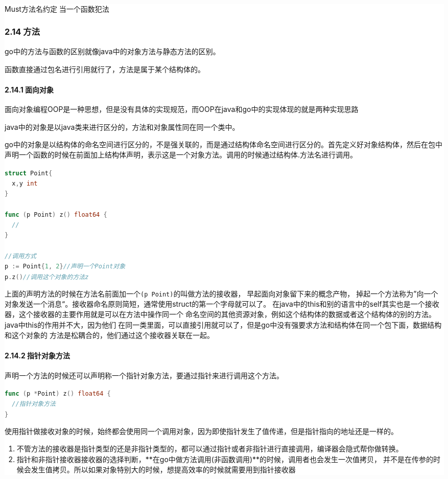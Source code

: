 Must方法名约定
当一个函数犯法




### **2.14 方法**

go中的方法与函数的区别就像java中的对象方法与静态方法的区别。

函数直接通过包名进行引用就行了，方法是属于某个结构体的。



#### **2.14.1 面向对象**

面向对象编程OOP是一种思想，但是没有具体的实现规范，而OOP在java和go中的实现体现的就是两种实现思路

java中的对象是以java类来进行区分的，方法和对象属性同在同一个类中。

go中的对象是以结构体的命名空间进行区分的，不是强关联的，而是通过结构体命名空间进行区分的。首先定义好对象结构体，然后在包中声明一个函数的时候在前面加上结构体声明，表示这是一个对象方法。调用的时候通过结构体.方法名进行调用。

```go
struct Point{
  x,y int
}

func (p Point) z() float64 {
  //
}

//调用方式
p := Point{1, 2}//声明一个Point对象
p.z()//调用这个对象的方法z
```

上面的声明方法的时候在方法名前面加一个`(p Point)`的叫做方法的接收器， 早起面向对象留下来的概念产物，
掉起一个方法称为”向一个对象发送一个消息“。接收器命名原则简短，通常使用struct的第一个字母就可以了。
在java中的this和别的语言中的self其实也是一个接收器，这个接收器的主要作用就是可以在方法中操作同一个
命名空间的其他资源对象，例如这个结构体的数据或者这个结构体的别的方法。java中this的作用并不大，因为他们
在同一类里面，可以直接引用就可以了，但是go中没有强要求方法和结构体在同一个包下面，数据结构和这个对象的
方法是松耦合的，他们通过这个接收器关联在一起。



#### **2.14.2 指针对象方法**

 声明一个方法的时候还可以声明称一个指针对象方法，要通过指针来进行调用这个方法。

```go
func (p *Point) z() float64 {
  //指针对象方法
} 
```

使用指针做接收对象的时候，始终都会使用同一个调用对象，因为即使指针发生了值传递，但是指针指向的地址还是一样的。

1. 不管方法的接收器是指针类型的还是非指针类型的，都可以通过指针或者非指针进行直接调用，编译器会隐式帮你做转换。
2. 指针和非指针接收器接收器的选择判断，**在go中做方法调用(非函数调用)**的时候，调用者也会发生一次值拷贝，
并不是在传参的时候会发生值拷贝。所以如果对象特别大的时候，想提高效率的时候就需要用到指针接收器
